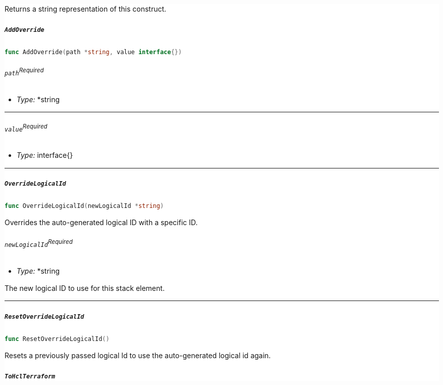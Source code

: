 Returns a string representation of this construct.

##### `AddOverride` <a name="AddOverride" id="rhizo-co-terraform-provider-oci.ocvpSddc.OcvpSddc.addOverride"></a>

```go
func AddOverride(path *string, value interface{})
```

###### `path`<sup>Required</sup> <a name="path" id="rhizo-co-terraform-provider-oci.ocvpSddc.OcvpSddc.addOverride.parameter.path"></a>

- *Type:* *string

---

###### `value`<sup>Required</sup> <a name="value" id="rhizo-co-terraform-provider-oci.ocvpSddc.OcvpSddc.addOverride.parameter.value"></a>

- *Type:* interface{}

---

##### `OverrideLogicalId` <a name="OverrideLogicalId" id="rhizo-co-terraform-provider-oci.ocvpSddc.OcvpSddc.overrideLogicalId"></a>

```go
func OverrideLogicalId(newLogicalId *string)
```

Overrides the auto-generated logical ID with a specific ID.

###### `newLogicalId`<sup>Required</sup> <a name="newLogicalId" id="rhizo-co-terraform-provider-oci.ocvpSddc.OcvpSddc.overrideLogicalId.parameter.newLogicalId"></a>

- *Type:* *string

The new logical ID to use for this stack element.

---

##### `ResetOverrideLogicalId` <a name="ResetOverrideLogicalId" id="rhizo-co-terraform-provider-oci.ocvpSddc.OcvpSddc.resetOverrideLogicalId"></a>

```go
func ResetOverrideLogicalId()
```

Resets a previously passed logical Id to use the auto-generated logical id again.

##### `ToHclTerraform` <a name="ToHclTerraform" id="rhizo-co-terraform-provider-oci.ocvpSddc.OcvpSddc.toHclTerraform"></a>
